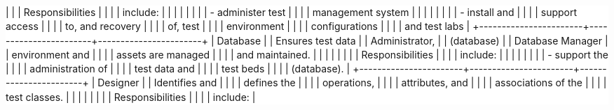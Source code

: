 |                       |                       | Responsibilities      |
|                       |                       | include:              |
|                       |                       |                       |
|                       |                       | -   administer test   |
|                       |                       |     management system |
|                       |                       |                       |
|                       |                       | -   install and       |
|                       |                       |     support access    |
|                       |                       |     to, and recovery  |
|                       |                       |     of, test          |
|                       |                       |     environment       |
|                       |                       |     configurations    |
|                       |                       |     and test labs     |
+-----------------------+-----------------------+-----------------------+
| Database              |                       | Ensures test data     |
| Administrator,        |                       | (database)            |
| Database Manager      |                       | environment and       |
|                       |                       | assets are managed    |
|                       |                       | and maintained.       |
|                       |                       |                       |
|                       |                       | Responsibilities      |
|                       |                       | include:              |
|                       |                       |                       |
|                       |                       | -   support the       |
|                       |                       |     administration of |
|                       |                       |     test data and     |
|                       |                       |     test beds         |
|                       |                       |     (database).       |
+-----------------------+-----------------------+-----------------------+
| Designer              |                       | Identifies and        |
|                       |                       | defines the           |
|                       |                       | operations,           |
|                       |                       | attributes, and       |
|                       |                       | associations of the   |
|                       |                       | test classes.         |
|                       |                       |                       |
|                       |                       | Responsibilities      |
|                       |                       | include:              |
